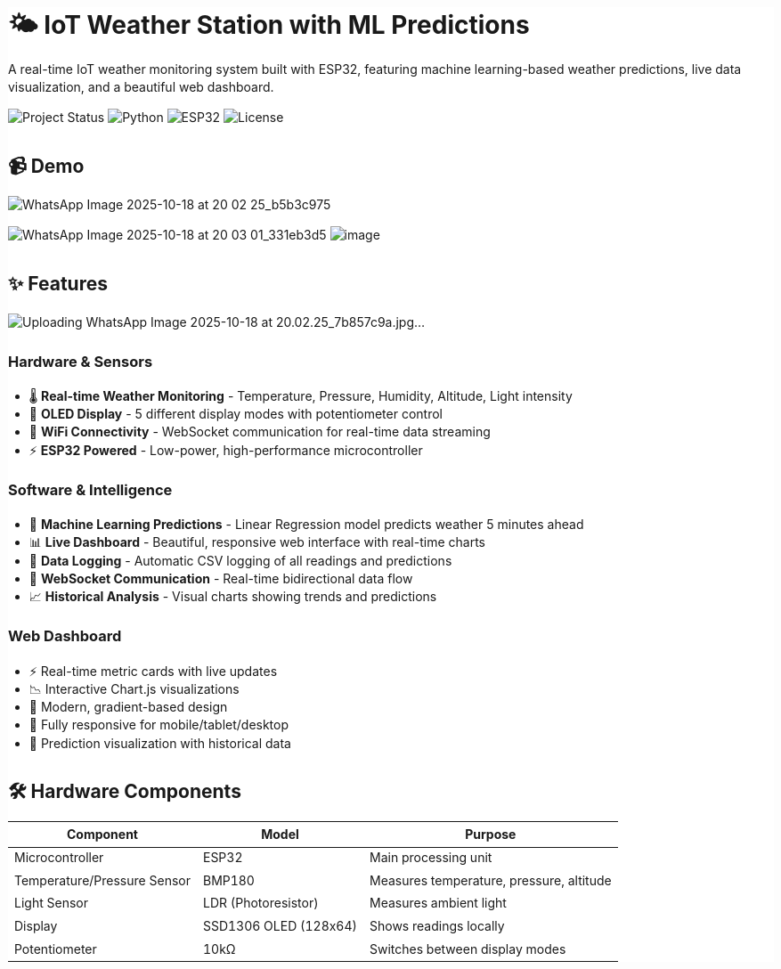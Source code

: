 # 🌤️ IoT Weather Station with ML Predictions

A real-time IoT weather monitoring system built with ESP32, featuring machine learning-based weather predictions, live data visualization, and a beautiful web dashboard.

![Project Status](https://img.shields.io/badge/status-active-success.svg)
![Python](https://img.shields.io/badge/python-3.8+-blue.svg)
![ESP32](https://img.shields.io/badge/ESP32-supported-green.svg)
![License](https://img.shields.io/badge/license-MIT-blue.svg)

## 📹 Demo

![WhatsApp Image 2025-10-18 at 20 02 25_b5b3c975](https://github.com/user-attachments/assets/87dcf1a1-159a-4440-aac4-a5bd20af2fd0)

![WhatsApp Image 2025-10-18 at 20 03 01_331eb3d5](https://github.com/user-attachments/assets/5b1d849b-5728-48ea-a181-1b8b887f3d20)
<img width="1920" height="1080" alt="image" src="https://github.com/user-attachments/assets/0603be6f-4d95-4f3d-b2f1-a88230f88013" />


## ✨ Features
![Uploading WhatsApp Image 2025-10-18 at 20.02.25_7b857c9a.jpg…]()

### Hardware & Sensors
- 🌡️ **Real-time Weather Monitoring** - Temperature, Pressure, Humidity, Altitude, Light intensity
- 📱 **OLED Display** - 5 different display modes with potentiometer control
- 📡 **WiFi Connectivity** - WebSocket communication for real-time data streaming
- ⚡ **ESP32 Powered** - Low-power, high-performance microcontroller

### Software & Intelligence
- 🤖 **Machine Learning Predictions** - Linear Regression model predicts weather 5 minutes ahead
- 📊 **Live Dashboard** - Beautiful, responsive web interface with real-time charts
- 💾 **Data Logging** - Automatic CSV logging of all readings and predictions
- 🔄 **WebSocket Communication** - Real-time bidirectional data flow
- 📈 **Historical Analysis** - Visual charts showing trends and predictions

### Web Dashboard
- ⚡ Real-time metric cards with live updates
- 📉 Interactive Chart.js visualizations
- 🎨 Modern, gradient-based design
- 📱 Fully responsive for mobile/tablet/desktop
- 🔮 Prediction visualization with historical data

## 🛠️ Hardware Components

| Component | Model | Purpose |
|-----------|-------|---------|
| Microcontroller | ESP32 | Main processing unit |
| Temperature/Pressure Sensor | BMP180 | Measures temperature, pressure, altitude |
| Light Sensor | LDR (Photoresistor) | Measures ambient light |
| Display | SSD1306 OLED (128x64) | Shows readings locally |
| Potentiometer | 10kΩ | Switches between display modes |

